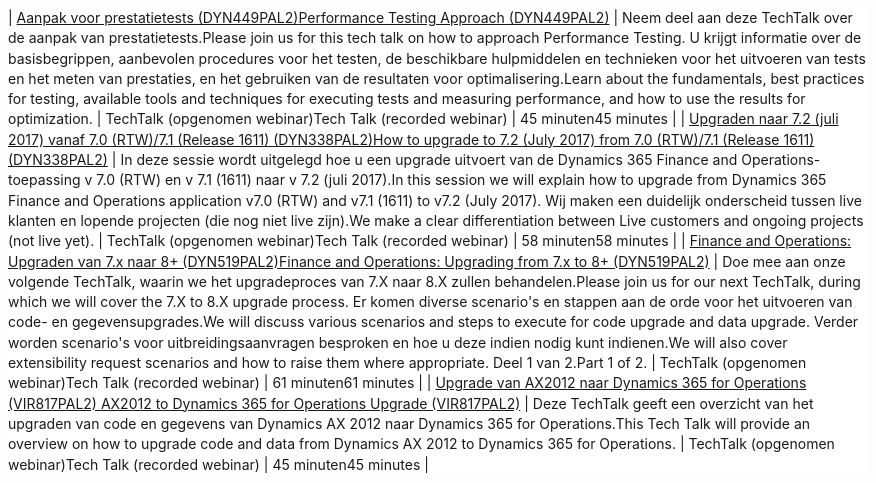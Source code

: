 | [<span data-ttu-id="cb23f-233">Aanpak voor prestatietests (DYN449PAL2)</span><span class="sxs-lookup"><span data-stu-id="cb23f-233">Performance Testing Approach (DYN449PAL2)</span></span>](https://community.dynamics.com/365/b/techtalks/posts/performance-testing-approach-april-30-2018) | <span data-ttu-id="cb23f-234">Neem deel aan deze TechTalk over de aanpak van prestatietests.</span><span class="sxs-lookup"><span data-stu-id="cb23f-234">Please join us for this tech talk on how to approach Performance Testing.</span></span> <span data-ttu-id="cb23f-235">U krijgt informatie over de basisbegrippen, aanbevolen procedures voor het testen, de beschikbare hulpmiddelen en technieken voor het uitvoeren van tests en het meten van prestaties, en het gebruiken van de resultaten voor optimalisering.</span><span class="sxs-lookup"><span data-stu-id="cb23f-235">Learn about the fundamentals, best practices for testing, available tools and techniques for executing tests and measuring performance, and how to use the results for optimization.</span></span> | <span data-ttu-id="cb23f-236">TechTalk (opgenomen webinar)</span><span class="sxs-lookup"><span data-stu-id="cb23f-236">Tech Talk (recorded webinar)</span></span> | <span data-ttu-id="cb23f-237">45 minuten</span><span class="sxs-lookup"><span data-stu-id="cb23f-237">45 minutes</span></span> |
| [<span data-ttu-id="cb23f-238">Upgraden naar 7.2 (juli 2017) vanaf 7.0 (RTW)/7.1 (Release 1611) (DYN338PAL2)</span><span class="sxs-lookup"><span data-stu-id="cb23f-238">How to upgrade to 7.2 (July 2017) from 7.0 (RTW)/7.1 (Release 1611) (DYN338PAL2)</span></span>](https://community.dynamics.com/365/b/techtalks/posts/how-to-upgrade-to-7-2-july-2017-from-7-0-rtw-7-1-release-1611-august-3-2017) | <span data-ttu-id="cb23f-239">In deze sessie wordt uitgelegd hoe u een upgrade uitvoert van de Dynamics 365 Finance and Operations-toepassing v 7.0 (RTW) en v 7.1 (1611) naar v 7.2 (juli 2017).</span><span class="sxs-lookup"><span data-stu-id="cb23f-239">In this session we will explain how to upgrade from Dynamics 365 Finance and Operations application v7.0 (RTW) and v7.1 (1611) to v7.2 (July 2017).</span></span> <span data-ttu-id="cb23f-240">Wij maken een duidelijk onderscheid tussen live klanten en lopende projecten (die nog niet live zijn).</span><span class="sxs-lookup"><span data-stu-id="cb23f-240">We make a clear differentiation between Live customers and ongoing projects (not live yet).</span></span> | <span data-ttu-id="cb23f-241">TechTalk (opgenomen webinar)</span><span class="sxs-lookup"><span data-stu-id="cb23f-241">Tech Talk (recorded webinar)</span></span> | <span data-ttu-id="cb23f-242">58 minuten</span><span class="sxs-lookup"><span data-stu-id="cb23f-242">58 minutes</span></span> |
| [<span data-ttu-id="cb23f-243">Finance and Operations: Upgraden van 7.x naar 8+ (DYN519PAL2)</span><span class="sxs-lookup"><span data-stu-id="cb23f-243">Finance and Operations: Upgrading from 7.x to 8+ (DYN519PAL2)</span></span>](https://community.dynamics.com/365/b/techtalks/posts/finance-and-operations-upgrading-from-7-x-to-8-10-30-18) | <span data-ttu-id="cb23f-244">Doe mee aan onze volgende TechTalk, waarin we het upgradeproces van 7.X naar 8.X zullen behandelen.</span><span class="sxs-lookup"><span data-stu-id="cb23f-244">Please join us for our next TechTalk, during which we will cover the 7.X to 8.X upgrade process.</span></span> <span data-ttu-id="cb23f-245">Er komen diverse scenario's en stappen aan de orde voor het uitvoeren van code- en gegevensupgrades.</span><span class="sxs-lookup"><span data-stu-id="cb23f-245">We will discuss various scenarios and steps to execute for code upgrade and data upgrade.</span></span> <span data-ttu-id="cb23f-246">Verder worden scenario's voor uitbreidingsaanvragen besproken en hoe u deze indien nodig kunt indienen.</span><span class="sxs-lookup"><span data-stu-id="cb23f-246">We will also cover extensibility request scenarios and how to raise them where appropriate.</span></span> <span data-ttu-id="cb23f-247">Deel 1 van 2.</span><span class="sxs-lookup"><span data-stu-id="cb23f-247">Part 1 of 2.</span></span> | <span data-ttu-id="cb23f-248">TechTalk (opgenomen webinar)</span><span class="sxs-lookup"><span data-stu-id="cb23f-248">Tech Talk (recorded webinar)</span></span> | <span data-ttu-id="cb23f-249">61 minuten</span><span class="sxs-lookup"><span data-stu-id="cb23f-249">61 minutes</span></span> |
| [<span data-ttu-id="cb23f-250">Upgrade van AX2012 naar Dynamics 365 for Operations (VIR817PAL2) </span><span class="sxs-lookup"><span data-stu-id="cb23f-250">AX2012 to Dynamics 365 for Operations Upgrade (VIR817PAL2)</span></span>](https://community.dynamics.com/365/b/techtalks/posts/ax2012-to-dynamics-365-for-operations-upgrade-april-20-2017) | <span data-ttu-id="cb23f-251">Deze TechTalk geeft een overzicht van het upgraden van code en gegevens van Dynamics AX 2012 naar Dynamics 365 for Operations.</span><span class="sxs-lookup"><span data-stu-id="cb23f-251">This Tech Talk will provide an overview on how to upgrade code and data from Dynamics AX 2012 to Dynamics 365 for Operations.</span></span> | <span data-ttu-id="cb23f-252">TechTalk (opgenomen webinar)</span><span class="sxs-lookup"><span data-stu-id="cb23f-252">Tech Talk (recorded webinar)</span></span> | <span data-ttu-id="cb23f-253">45 minuten</span><span class="sxs-lookup"><span data-stu-id="cb23f-253">45 minutes</span></span> |